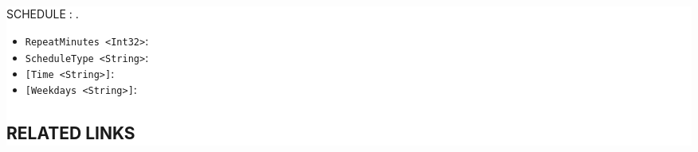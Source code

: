 SCHEDULE <IJobSchedule>: .
  - `RepeatMinutes <Int32>`: 
  - `ScheduleType <String>`: 
  - `[Time <String>]`: 
  - `[Weekdays <String>]`: 

## RELATED LINKS

